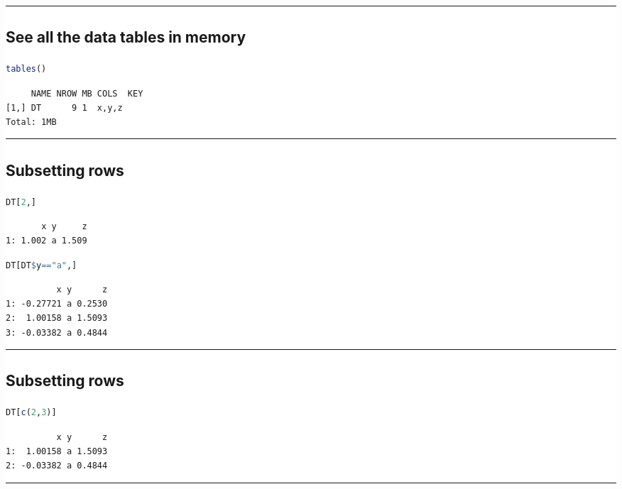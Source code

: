 
---

## See all the data tables in memory


```r
tables()
```

```
     NAME NROW MB COLS  KEY
[1,] DT      9 1  x,y,z    
Total: 1MB
```


---

## Subsetting rows


```r
DT[2,]
```

```
       x y     z
1: 1.002 a 1.509
```

```r
DT[DT$y=="a",]
```

```
          x y      z
1: -0.27721 a 0.2530
2:  1.00158 a 1.5093
3: -0.03382 a 0.4844
```


---

## Subsetting rows


```r
DT[c(2,3)]
```

```
          x y      z
1:  1.00158 a 1.5093
2: -0.03382 a 0.4844
```



---